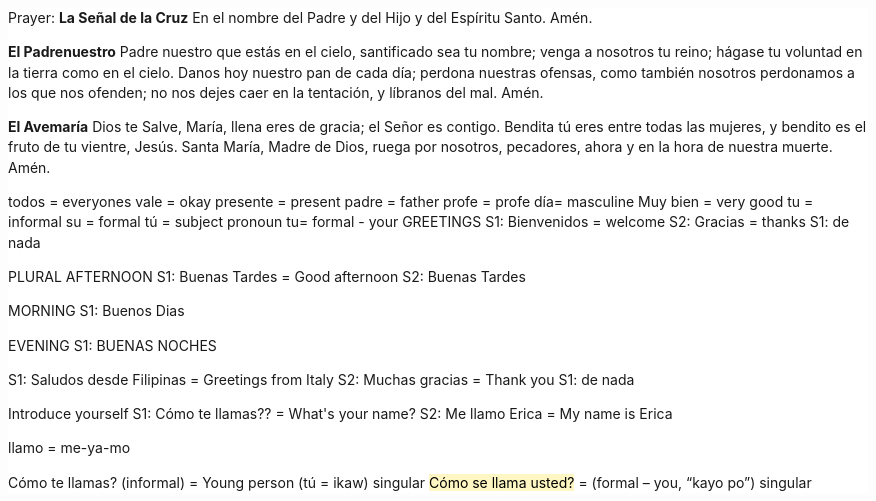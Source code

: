 Prayer:
**La Señal de la Cruz**
En el nombre del Padre y del Hijo y del Espíritu Santo. Amén.

**El Padrenuestro**
Padre nuestro que estás en el cielo, santificado sea tu nombre; venga a nosotros tu reino; hágase tu voluntad en la tierra como en el cielo. Danos hoy nuestro pan de cada día; perdona nuestras ofensas, como también nosotros perdonamos a los que nos ofenden; no nos dejes caer en la tentación, y líbranos del mal. Amén.

**El Avemaría**
Dios te Salve, María, llena eres de gracia; el Señor es contigo. Bendita tú eres entre todas las mujeres, y bendito es el fruto de tu vientre, Jesús. Santa María, Madre de Dios, ruega por nosotros, pecadores, ahora y en la hora de nuestra muerte. Amén.

todos = everyones
vale = okay
presente = present
padre = father
profe = profe
día= masculine
Muy bien = very good
tu = informal
su = formal
tú = subject pronoun
tu= formal - your
GREETINGS
S1: Bienvenidos = welcome 
S2: Gracias = thanks
S1: de nada

PLURAL
AFTERNOON
S1: Buenas Tardes = Good afternoon
S2: Buenas Tardes

MORNING
S1: Buenos Dias

EVENING
S1: BUENAS NOCHES

S1: Saludos desde Filipinas = Greetings from Italy
S2: Muchas gracias = Thank you
S1: de nada

Introduce yourself
S1: Cómo te llamas?? = What's your name?
S2: Me llamo Erica = My name is Erica

llamo = me-ya-mo

Cómo te llamas? (informal) = Young person (tú = ikaw) singular
<mark style="background: #FFF3A3A6;">Cómo se llama usted?</mark> = (formal – you, “kayo po”) singular
